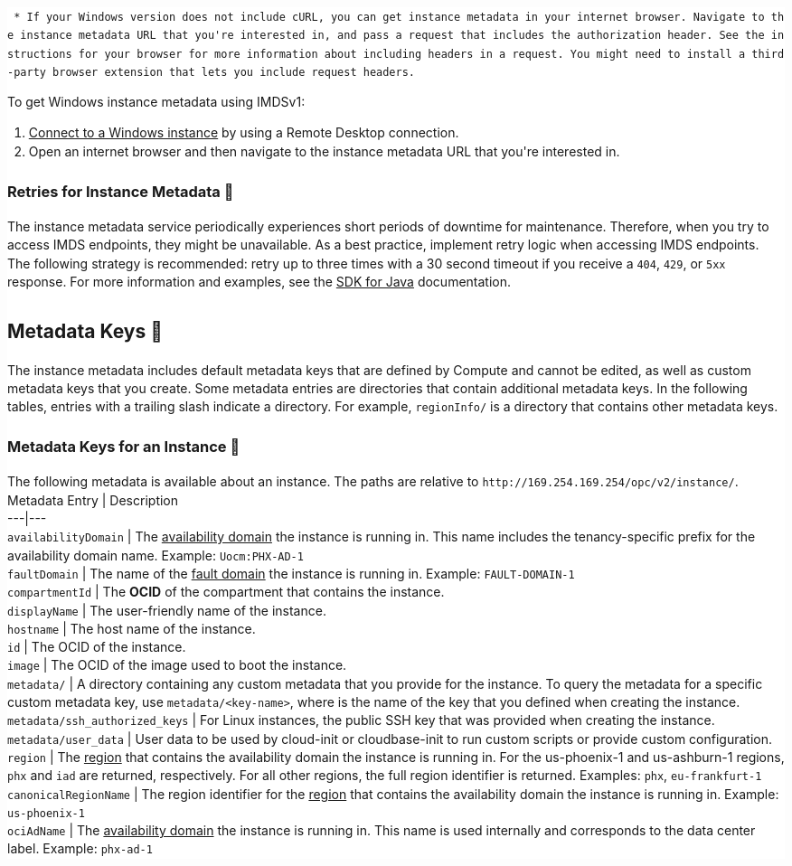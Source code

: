      * If your Windows version does not include cURL, you can get instance metadata in your internet browser. Navigate to the instance metadata URL that you're interested in, and pass a request that includes the authorization header. See the instructions for your browser for more information about including headers in a request. You might need to install a third-party browser extension that lets you include request headers.


To get Windows instance metadata using IMDSv1:
  1. [Connect to a Windows instance](https://docs.oracle.com/en-us/iaas/Content/Compute/Tasks/connect-to-windows-instance.htm#top "You connect to a Windows instance by using a Remote Desktop connection. Most Windows systems include a Remote Desktop client by default.") by using a Remote Desktop connection.
  2. Open an internet browser and then navigate to the instance metadata URL that you're interested in.


### Retries for Instance Metadata 🔗 
The instance metadata service periodically experiences short periods of downtime for maintenance. Therefore, when you try to access IMDS endpoints, they might be unavailable. As a best practice, implement retry logic when accessing IMDS endpoints. The following strategy is recommended: retry up to three times with a 30 second timeout if you receive a `404`, `429`, or `5xx` response. For more information and examples, see the [SDK for Java](https://docs.oracle.com/iaas/Content/API/SDKDocs/javasdkconcepts.htm) documentation.
## Metadata Keys 🔗 
The instance metadata includes default metadata keys that are defined by Compute and cannot be edited, as well as custom metadata keys that you create.
Some metadata entries are directories that contain additional metadata keys. In the following tables, entries with a trailing slash indicate a directory. For example, `regionInfo/` is a directory that contains other metadata keys.
### Metadata Keys for an Instance 🔗 
The following metadata is available about an instance. The paths are relative to `http://169.254.169.254/opc/v2/instance/`.
Metadata Entry | Description  
---|---  
`availabilityDomain` |  The [availability domain](https://docs.oracle.com/iaas/Content/General/Concepts/regions.htm) the instance is running in. This name includes the tenancy-specific prefix for the availability domain name. Example: `Uocm:PHX-AD-1`  
`faultDomain` |  The name of the [fault domain](https://docs.oracle.com/iaas/Content/General/Concepts/regions.htm#fault) the instance is running in. Example: `FAULT-DOMAIN-1`  
`compartmentId` |  The **OCID** of the compartment that contains the instance.  
`displayName` | The user-friendly name of the instance.  
`hostname` | The host name of the instance.  
`id` | The OCID of the instance.  
`image` | The OCID of the image used to boot the instance.  
`metadata/` |  A directory containing any custom metadata that you provide for the instance. To query the metadata for a specific custom metadata key, use `metadata/<key-name>`, where <key-name> is the name of the key that you defined when creating the instance.  
`metadata/ssh_authorized_keys` | For Linux instances, the public SSH key that was provided when creating the instance.  
`metadata/user_data` | User data to be used by cloud-init or cloudbase-init to run custom scripts or provide custom configuration.  
`region` |  The [region](https://docs.oracle.com/iaas/Content/General/Concepts/regions.htm) that contains the availability domain the instance is running in. For the us-phoenix-1 and us-ashburn-1 regions, `phx` and `iad` are returned, respectively. For all other regions, the full region identifier is returned. Examples: `phx`, `eu-frankfurt-1`  
`canonicalRegionName` |  The region identifier for the [region](https://docs.oracle.com/iaas/Content/General/Concepts/regions.htm) that contains the availability domain the instance is running in. Example: `us-phoenix-1`  
`ociAdName` |  The [availability domain](https://docs.oracle.com/iaas/Content/General/Concepts/regions.htm) the instance is running in. This name is used internally and corresponds to the data center label. Example: `phx-ad-1`  
